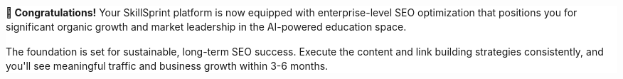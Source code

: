 
**🎉 Congratulations!** Your SkillSprint platform is now equipped with enterprise-level SEO optimization that positions you for significant organic growth and market leadership in the AI-powered education space.

The foundation is set for sustainable, long-term SEO success. Execute the content and link building strategies consistently, and you'll see meaningful traffic and business growth within 3-6 months.
